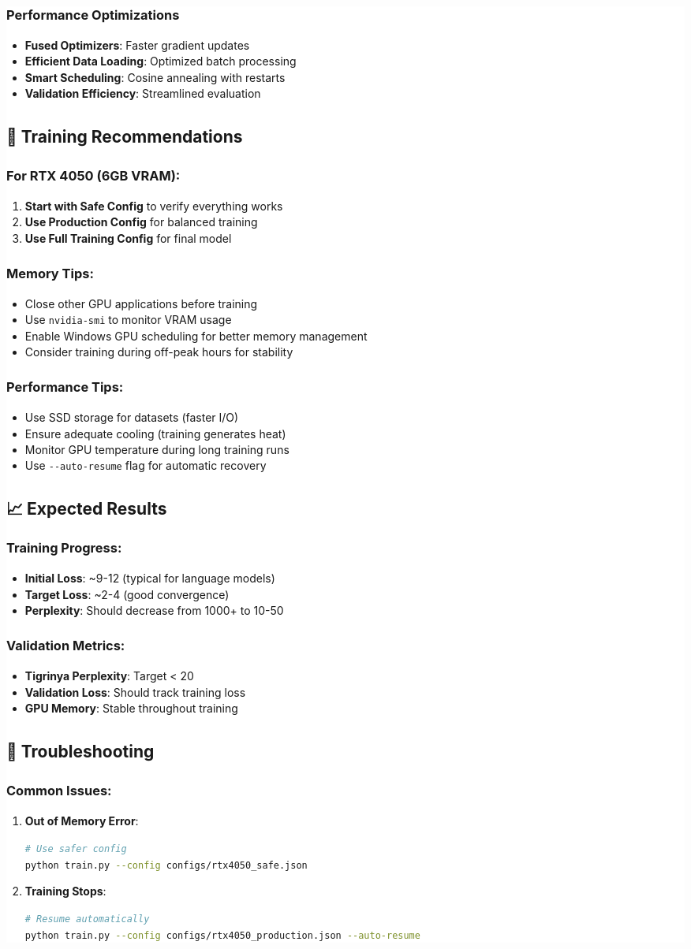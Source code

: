 ### Performance Optimizations
- **Fused Optimizers**: Faster gradient updates
- **Efficient Data Loading**: Optimized batch processing
- **Smart Scheduling**: Cosine annealing with restarts
- **Validation Efficiency**: Streamlined evaluation

## 🎯 Training Recommendations

### For RTX 4050 (6GB VRAM):

1. **Start with Safe Config** to verify everything works
2. **Use Production Config** for balanced training
3. **Use Full Training Config** for final model

### Memory Tips:
- Close other GPU applications before training
- Use `nvidia-smi` to monitor VRAM usage
- Enable Windows GPU scheduling for better memory management
- Consider training during off-peak hours for stability

### Performance Tips:
- Use SSD storage for datasets (faster I/O)
- Ensure adequate cooling (training generates heat)
- Monitor GPU temperature during long training runs
- Use `--auto-resume` flag for automatic recovery

## 📈 Expected Results

### Training Progress:
- **Initial Loss**: ~9-12 (typical for language models)
- **Target Loss**: ~2-4 (good convergence)
- **Perplexity**: Should decrease from 1000+ to 10-50

### Validation Metrics:
- **Tigrinya Perplexity**: Target < 20
- **Validation Loss**: Should track training loss
- **GPU Memory**: Stable throughout training

## 🚨 Troubleshooting

### Common Issues:

1. **Out of Memory Error**:
   ```bash
   # Use safer config
   python train.py --config configs/rtx4050_safe.json
   ```

2. **Training Stops**:
   ```bash
   # Resume automatically
   python train.py --config configs/rtx4050_production.json --auto-resume
   ```
